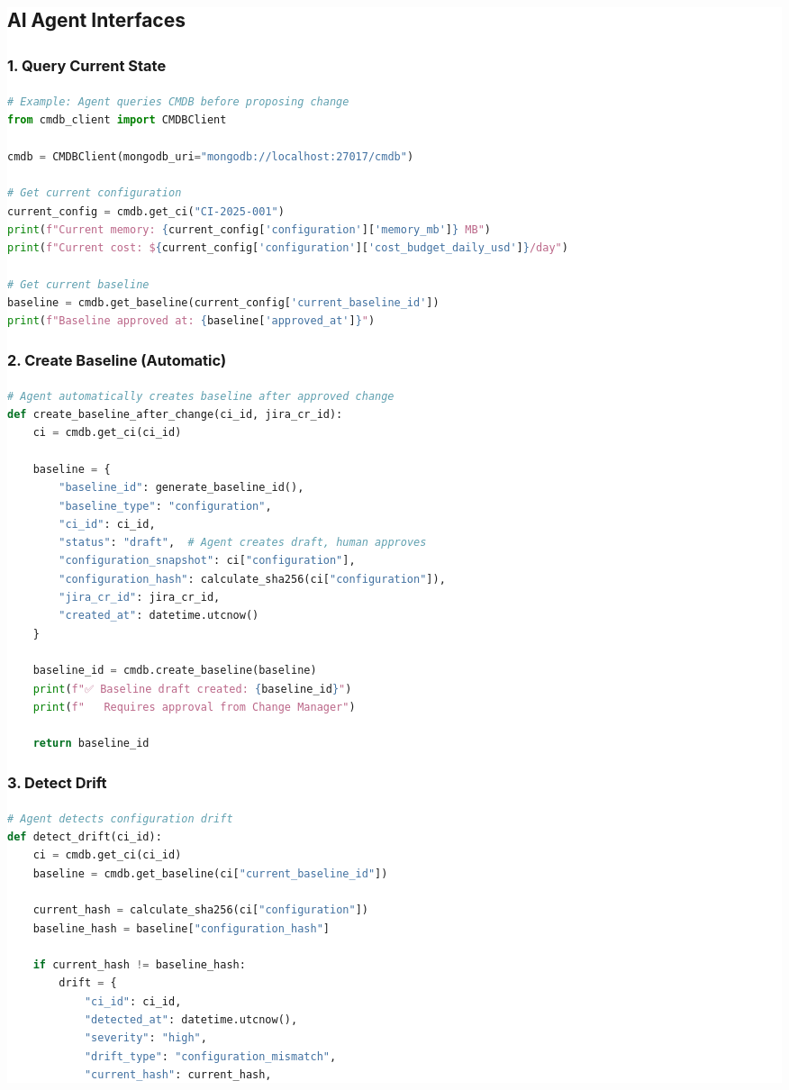 
## AI Agent Interfaces

### 1. Query Current State

```python
# Example: Agent queries CMDB before proposing change
from cmdb_client import CMDBClient

cmdb = CMDBClient(mongodb_uri="mongodb://localhost:27017/cmdb")

# Get current configuration
current_config = cmdb.get_ci("CI-2025-001")
print(f"Current memory: {current_config['configuration']['memory_mb']} MB")
print(f"Current cost: ${current_config['configuration']['cost_budget_daily_usd']}/day")

# Get current baseline
baseline = cmdb.get_baseline(current_config['current_baseline_id'])
print(f"Baseline approved at: {baseline['approved_at']}")
```

### 2. Create Baseline (Automatic)

```python
# Agent automatically creates baseline after approved change
def create_baseline_after_change(ci_id, jira_cr_id):
    ci = cmdb.get_ci(ci_id)

    baseline = {
        "baseline_id": generate_baseline_id(),
        "baseline_type": "configuration",
        "ci_id": ci_id,
        "status": "draft",  # Agent creates draft, human approves
        "configuration_snapshot": ci["configuration"],
        "configuration_hash": calculate_sha256(ci["configuration"]),
        "jira_cr_id": jira_cr_id,
        "created_at": datetime.utcnow()
    }

    baseline_id = cmdb.create_baseline(baseline)
    print(f"✅ Baseline draft created: {baseline_id}")
    print(f"   Requires approval from Change Manager")

    return baseline_id
```

### 3. Detect Drift

```python
# Agent detects configuration drift
def detect_drift(ci_id):
    ci = cmdb.get_ci(ci_id)
    baseline = cmdb.get_baseline(ci["current_baseline_id"])

    current_hash = calculate_sha256(ci["configuration"])
    baseline_hash = baseline["configuration_hash"]

    if current_hash != baseline_hash:
        drift = {
            "ci_id": ci_id,
            "detected_at": datetime.utcnow(),
            "severity": "high",
            "drift_type": "configuration_mismatch",
            "current_hash": current_hash,
```